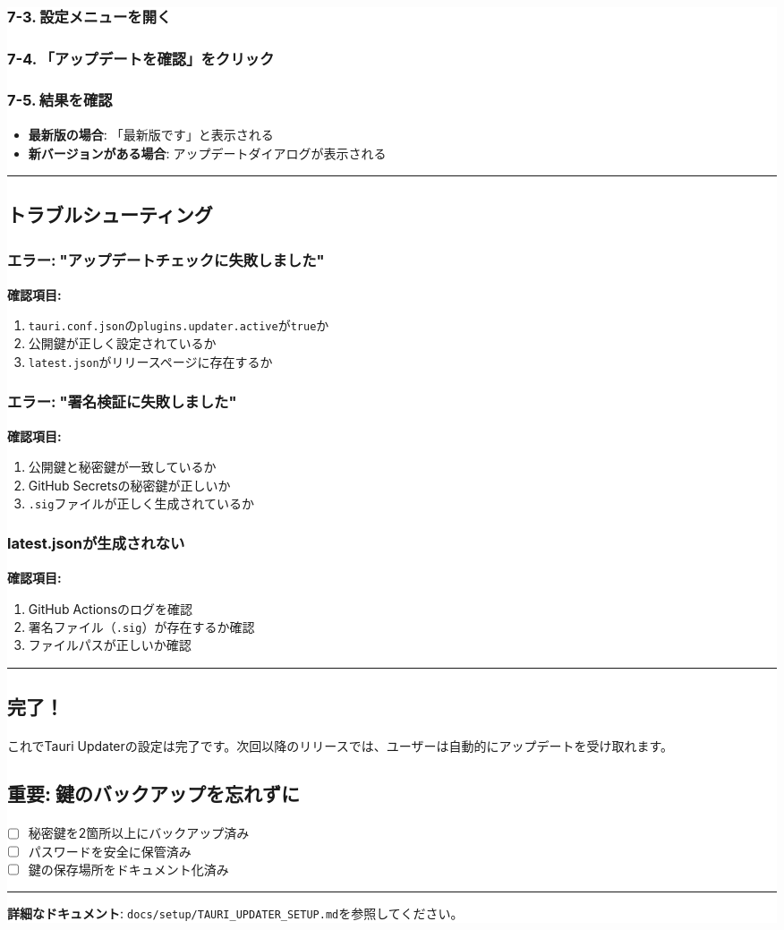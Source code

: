 ### 7-3. 設定メニューを開く

### 7-4. 「アップデートを確認」をクリック

### 7-5. 結果を確認

- **最新版の場合**: 「最新版です」と表示される
- **新バージョンがある場合**: アップデートダイアログが表示される

---

## トラブルシューティング

### エラー: "アップデートチェックに失敗しました"

**確認項目:**
1. `tauri.conf.json`の`plugins.updater.active`が`true`か
2. 公開鍵が正しく設定されているか
3. `latest.json`がリリースページに存在するか

### エラー: "署名検証に失敗しました"

**確認項目:**
1. 公開鍵と秘密鍵が一致しているか
2. GitHub Secretsの秘密鍵が正しいか
3. `.sig`ファイルが正しく生成されているか

### latest.jsonが生成されない

**確認項目:**
1. GitHub Actionsのログを確認
2. 署名ファイル（`.sig`）が存在するか確認
3. ファイルパスが正しいか確認

---

## 完了！

これでTauri Updaterの設定は完了です。次回以降のリリースでは、ユーザーは自動的にアップデートを受け取れます。

## 重要: 鍵のバックアップを忘れずに

- [ ] 秘密鍵を2箇所以上にバックアップ済み
- [ ] パスワードを安全に保管済み
- [ ] 鍵の保存場所をドキュメント化済み

---

**詳細なドキュメント**: `docs/setup/TAURI_UPDATER_SETUP.md`を参照してください。
